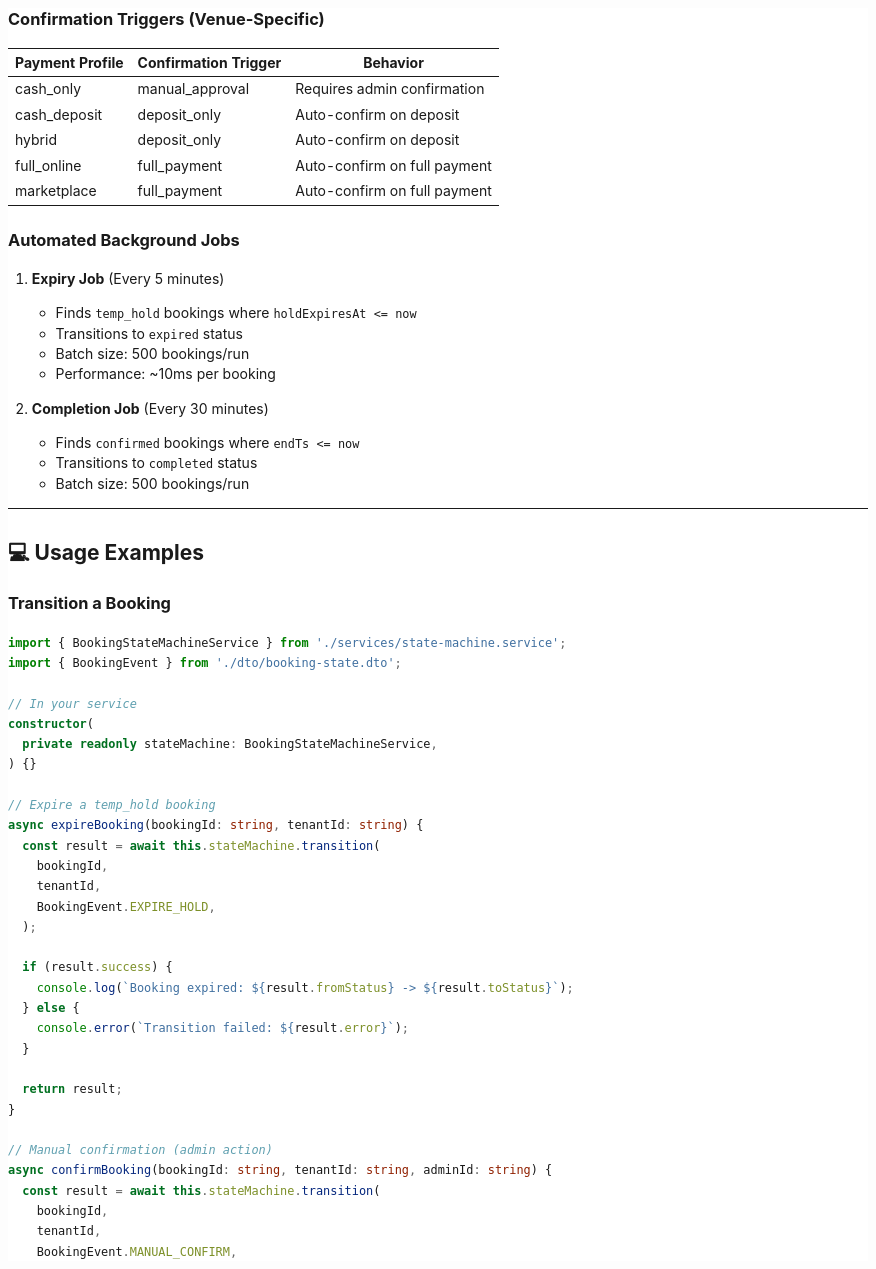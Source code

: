 ### Confirmation Triggers (Venue-Specific)

| Payment Profile | Confirmation Trigger | Behavior |
|----------------|---------------------|----------|
| cash_only | manual_approval | Requires admin confirmation |
| cash_deposit | deposit_only | Auto-confirm on deposit |
| hybrid | deposit_only | Auto-confirm on deposit |
| full_online | full_payment | Auto-confirm on full payment |
| marketplace | full_payment | Auto-confirm on full payment |

### Automated Background Jobs

1. **Expiry Job** (Every 5 minutes)
   - Finds `temp_hold` bookings where `holdExpiresAt <= now`
   - Transitions to `expired` status
   - Batch size: 500 bookings/run
   - Performance: ~10ms per booking

2. **Completion Job** (Every 30 minutes)
   - Finds `confirmed` bookings where `endTs <= now`
   - Transitions to `completed` status
   - Batch size: 500 bookings/run

---

## 💻 Usage Examples

### Transition a Booking

```typescript
import { BookingStateMachineService } from './services/state-machine.service';
import { BookingEvent } from './dto/booking-state.dto';

// In your service
constructor(
  private readonly stateMachine: BookingStateMachineService,
) {}

// Expire a temp_hold booking
async expireBooking(bookingId: string, tenantId: string) {
  const result = await this.stateMachine.transition(
    bookingId,
    tenantId,
    BookingEvent.EXPIRE_HOLD,
  );
  
  if (result.success) {
    console.log(`Booking expired: ${result.fromStatus} -> ${result.toStatus}`);
  } else {
    console.error(`Transition failed: ${result.error}`);
  }
  
  return result;
}

// Manual confirmation (admin action)
async confirmBooking(bookingId: string, tenantId: string, adminId: string) {
  const result = await this.stateMachine.transition(
    bookingId,
    tenantId,
    BookingEvent.MANUAL_CONFIRM,
```